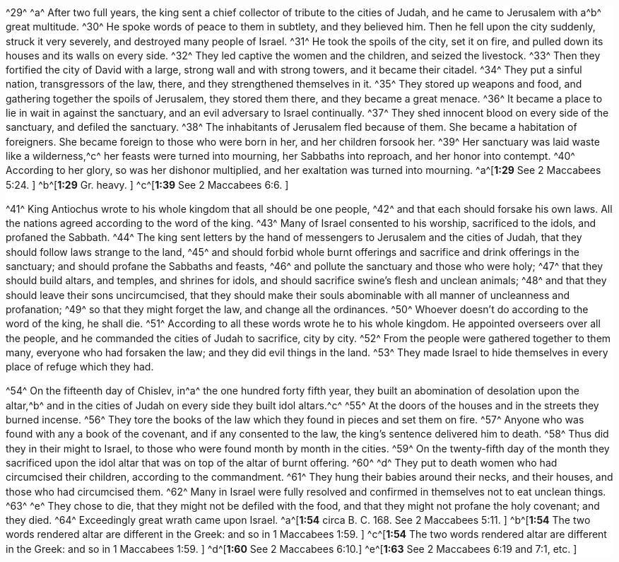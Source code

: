 ^29^ ^a^ After two full years, the king sent a chief collector of tribute to the cities of Judah, and he came to Jerusalem with a^b^ great multitude. ^30^ He spoke words of peace to them in subtlety, and they believed him. Then he fell upon the city suddenly, struck it very severely, and destroyed many people of Israel. ^31^ He took the spoils of the city, set it on fire, and pulled down its houses and its walls on every side. ^32^ They led captive the women and the children, and seized the livestock. ^33^ Then they fortified the city of David with a large, strong wall and with strong towers, and it became their citadel. ^34^ They put a sinful nation, transgressors of the law, there, and they strengthened themselves in it. ^35^ They stored up weapons and food, and gathering together the spoils of Jerusalem, they stored them there, and they became a great menace. ^36^ It became a place to lie in wait in against the sanctuary, and an evil adversary to Israel continually. ^37^ They shed innocent blood on every side of the sanctuary, and defiled the sanctuary. ^38^ The inhabitants of Jerusalem fled because of them. She became a habitation of foreigners. She became foreign to those who were born in her, and her children forsook her. ^39^ Her sanctuary was laid waste like a wilderness,^c^ her feasts were turned into mourning, her Sabbaths into reproach, and her honor into contempt. ^40^ According to her glory, so was her dishonor multiplied, and her exaltation was turned into mourning. 
^a^[**1:29** See 2 Maccabees 5:24. ] ^b^[**1:29** Gr. heavy. ] ^c^[**1:39** See 2 Maccabees 6:6. ]

^41^ King Antiochus wrote to his whole kingdom that all should be one people, ^42^ and that each should forsake his own laws. All the nations agreed according to the word of the king. ^43^ Many of Israel consented to his worship, sacrificed to the idols, and profaned the Sabbath. ^44^ The king sent letters by the hand of messengers to Jerusalem and the cities of Judah, that they should follow laws strange to the land, ^45^ and should forbid whole burnt offerings and sacrifice and drink offerings in the sanctuary; and should profane the Sabbaths and feasts, ^46^ and pollute the sanctuary and those who were holy; ^47^ that they should build altars, and temples, and shrines for idols, and should sacrifice swine’s flesh and unclean animals; ^48^ and that they should leave their sons uncircumcised, that they should make their souls abominable with all manner of uncleanness and profanation; ^49^ so that they might forget the law, and change all the ordinances. ^50^ Whoever doesn’t do according to the word of the king, he shall die. ^51^ According to all these words wrote he to his whole kingdom. He appointed overseers over all the people, and he commanded the cities of Judah to sacrifice, city by city. ^52^ From the people were gathered together to them many, everyone who had forsaken the law; and they did evil things in the land. ^53^ They made Israel to hide themselves in every place of refuge which they had. 

^54^ On the fifteenth day of Chislev, in^a^ the one hundred forty fifth year, they built an abomination of desolation upon the altar,^b^ and in the cities of Judah on every side they built idol altars.^c^ ^55^ At the doors of the houses and in the streets they burned incense. ^56^ They tore the books of the law which they found in pieces and set them on fire. ^57^ Anyone who was found with any a book of the covenant, and if any consented to the law, the king’s sentence delivered him to death. ^58^ Thus did they in their might to Israel, to those who were found month by month in the cities. ^59^ On the twenty-fifth day of the month they sacrificed upon the idol altar that was on top of the altar of burnt offering. ^60^ ^d^ They put to death women who had circumcised their children, according to the commandment. ^61^ They hung their babies around their necks, and their houses, and those who had circumcised them. ^62^ Many in Israel were fully resolved and confirmed in themselves not to eat unclean things. ^63^ ^e^ They chose to die, that they might not be defiled with the food, and that they might not profane the holy covenant; and they died. ^64^ Exceedingly great wrath came upon Israel.
^a^[**1:54** circa B. C. 168. See 2 Maccabees 5:11. ] ^b^[**1:54** The two words rendered altar are different in the Greek: and so in 1 Maccabees 1:59. ] ^c^[**1:54** The two words rendered altar are different in the Greek: and so in 1 Maccabees 1:59. ] ^d^[**1:60** See 2 Maccabees 6:10.] ^e^[**1:63** See 2 Maccabees 6:19 and 7:1, etc. ] 
